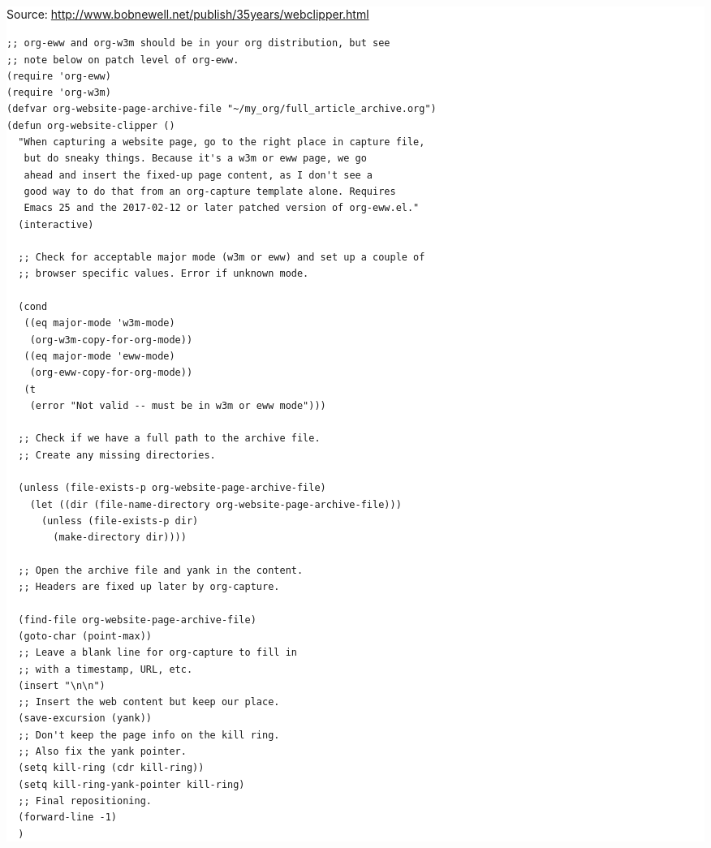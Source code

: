 Source: <http://www.bobnewell.net/publish/35years/webclipper.html>

```emacs-lisp
;; org-eww and org-w3m should be in your org distribution, but see
;; note below on patch level of org-eww.
(require 'org-eww)
(require 'org-w3m)
(defvar org-website-page-archive-file "~/my_org/full_article_archive.org")
(defun org-website-clipper ()
  "When capturing a website page, go to the right place in capture file,
   but do sneaky things. Because it's a w3m or eww page, we go
   ahead and insert the fixed-up page content, as I don't see a
   good way to do that from an org-capture template alone. Requires
   Emacs 25 and the 2017-02-12 or later patched version of org-eww.el."
  (interactive)

  ;; Check for acceptable major mode (w3m or eww) and set up a couple of
  ;; browser specific values. Error if unknown mode.

  (cond
   ((eq major-mode 'w3m-mode)
    (org-w3m-copy-for-org-mode))
   ((eq major-mode 'eww-mode)
    (org-eww-copy-for-org-mode))
   (t
    (error "Not valid -- must be in w3m or eww mode")))

  ;; Check if we have a full path to the archive file.
  ;; Create any missing directories.

  (unless (file-exists-p org-website-page-archive-file)
    (let ((dir (file-name-directory org-website-page-archive-file)))
      (unless (file-exists-p dir)
        (make-directory dir))))

  ;; Open the archive file and yank in the content.
  ;; Headers are fixed up later by org-capture.

  (find-file org-website-page-archive-file)
  (goto-char (point-max))
  ;; Leave a blank line for org-capture to fill in
  ;; with a timestamp, URL, etc.
  (insert "\n\n")
  ;; Insert the web content but keep our place.
  (save-excursion (yank))
  ;; Don't keep the page info on the kill ring.
  ;; Also fix the yank pointer.
  (setq kill-ring (cdr kill-ring))
  (setq kill-ring-yank-pointer kill-ring)
  ;; Final repositioning.
  (forward-line -1)
  )
```
